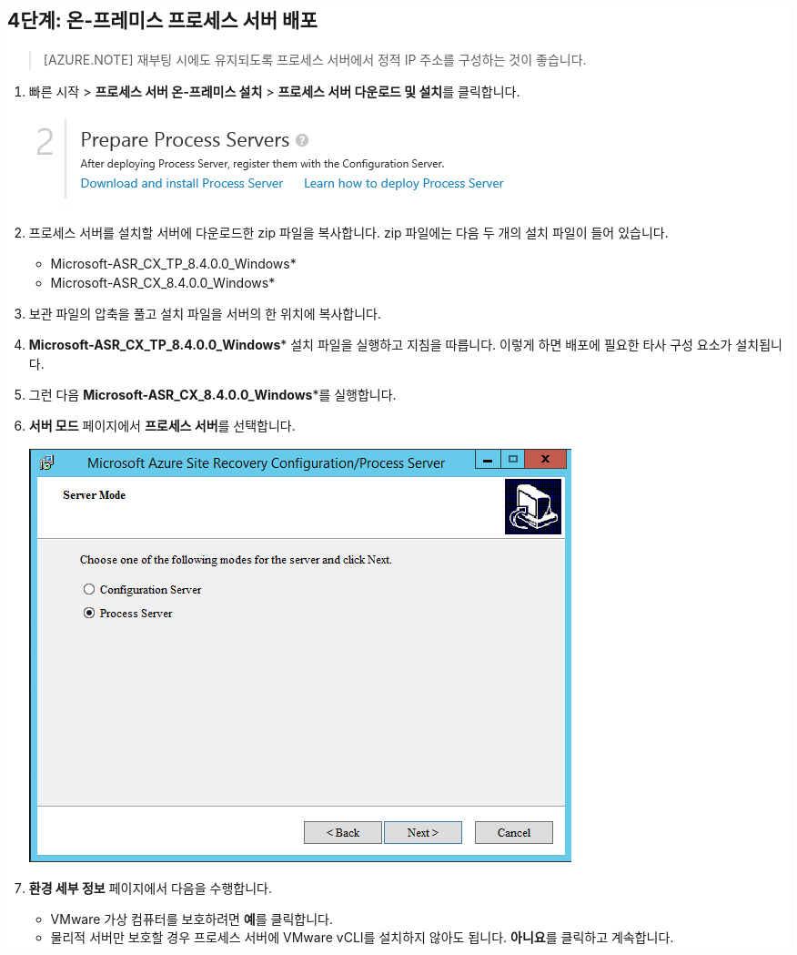 ## 4단계: 온-프레미스 프로세스 서버 배포

>[AZURE.NOTE] 재부팅 시에도 유지되도록 프로세스 서버에서 정적 IP 주소를 구성하는 것이 좋습니다.

1. 빠른 시작 > **프로세스 서버 온-프레미스 설치** > **프로세스 서버 다운로드 및 설치**를 클릭합니다.

	![프로세스 서버 설치](./media/site-recovery-vmware-to-azure/ASRVMWare_PSDeploy.png)

2.  프로세스 서버를 설치할 서버에 다운로드한 zip 파일을 복사합니다. zip 파일에는 다음 두 개의 설치 파일이 들어 있습니다.

	- Microsoft-ASR_CX_TP_8.4.0.0_Windows*
	- Microsoft-ASR_CX_8.4.0.0_Windows*

3. 보관 파일의 압축을 풀고 설치 파일을 서버의 한 위치에 복사합니다.
4. **Microsoft-ASR_CX_TP_8.4.0.0_Windows*** 설치 파일을 실행하고 지침을 따릅니다. 이렇게 하면 배포에 필요한 타사 구성 요소가 설치됩니다.
5. 그런 다음 **Microsoft-ASR_CX_8.4.0.0_Windows***를 실행합니다.
6. **서버 모드** 페이지에서 **프로세스 서버**를 선택합니다.

	![서버 선택 모드](./media/site-recovery-vmware-to-azure/ASRVMWare_ProcessServerSelection.png)

7. **환경 세부 정보** 페이지에서 다음을 수행합니다.


	- VMware 가상 컴퓨터를 보호하려면 **예**를 클릭합니다.
	- 물리적 서버만 보호할 경우 프로세스 서버에 VMware vCLI를 설치하지 않아도 됩니다. **아니요**를 클릭하고 계속합니다.
		